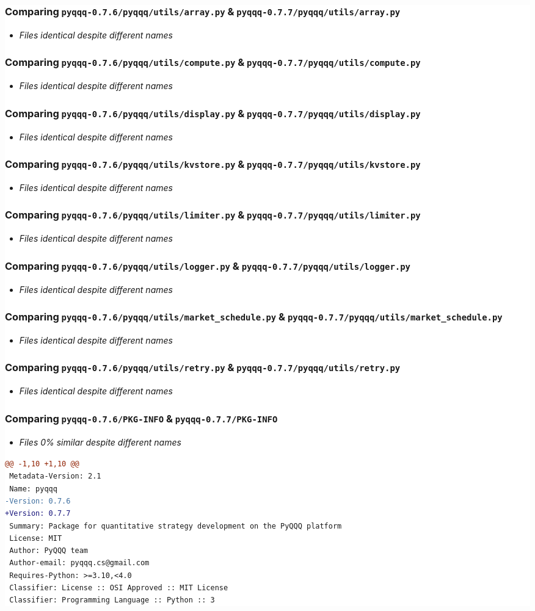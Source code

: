 ### Comparing `pyqqq-0.7.6/pyqqq/utils/array.py` & `pyqqq-0.7.7/pyqqq/utils/array.py`

 * *Files identical despite different names*

### Comparing `pyqqq-0.7.6/pyqqq/utils/compute.py` & `pyqqq-0.7.7/pyqqq/utils/compute.py`

 * *Files identical despite different names*

### Comparing `pyqqq-0.7.6/pyqqq/utils/display.py` & `pyqqq-0.7.7/pyqqq/utils/display.py`

 * *Files identical despite different names*

### Comparing `pyqqq-0.7.6/pyqqq/utils/kvstore.py` & `pyqqq-0.7.7/pyqqq/utils/kvstore.py`

 * *Files identical despite different names*

### Comparing `pyqqq-0.7.6/pyqqq/utils/limiter.py` & `pyqqq-0.7.7/pyqqq/utils/limiter.py`

 * *Files identical despite different names*

### Comparing `pyqqq-0.7.6/pyqqq/utils/logger.py` & `pyqqq-0.7.7/pyqqq/utils/logger.py`

 * *Files identical despite different names*

### Comparing `pyqqq-0.7.6/pyqqq/utils/market_schedule.py` & `pyqqq-0.7.7/pyqqq/utils/market_schedule.py`

 * *Files identical despite different names*

### Comparing `pyqqq-0.7.6/pyqqq/utils/retry.py` & `pyqqq-0.7.7/pyqqq/utils/retry.py`

 * *Files identical despite different names*

### Comparing `pyqqq-0.7.6/PKG-INFO` & `pyqqq-0.7.7/PKG-INFO`

 * *Files 0% similar despite different names*

```diff
@@ -1,10 +1,10 @@
 Metadata-Version: 2.1
 Name: pyqqq
-Version: 0.7.6
+Version: 0.7.7
 Summary: Package for quantitative strategy development on the PyQQQ platform
 License: MIT
 Author: PyQQQ team
 Author-email: pyqqq.cs@gmail.com
 Requires-Python: >=3.10,<4.0
 Classifier: License :: OSI Approved :: MIT License
 Classifier: Programming Language :: Python :: 3
```

